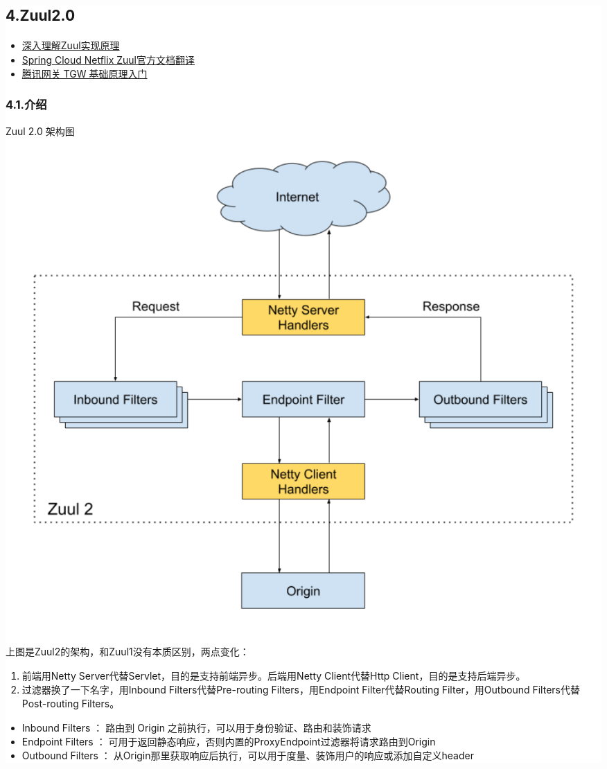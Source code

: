 ## 4.Zuul2.0

- [深入理解Zuul实现原理](https://jbone.cn/learn/spring-cloud/deep-zuul.html)
- [Spring Cloud Netflix Zuul官方文档翻译](https://jbone.cn/translate/spring-cloud-netflix-zuul/)
- [腾讯网关 TGW 基础原理入门](https://mp.weixin.qq.com/s/w6oGa9YombLvRSzqxfiWrw)

### 4.1.介绍
Zuul 2.0 架构图
![](img/ag/426c0ed3.png)

上图是Zuul2的架构，和Zuul1没有本质区别，两点变化：
1. 前端用Netty Server代替Servlet，目的是支持前端异步。后端用Netty Client代替Http Client，目的是支持后端异步。
2. 过滤器换了一下名字，用Inbound Filters代替Pre-routing Filters，用Endpoint Filter代替Routing Filter，用Outbound Filters代替Post-routing Filters。
  - Inbound Filters ： 路由到 Origin 之前执行，可以用于身份验证、路由和装饰请求
  - Endpoint Filters ： 可用于返回静态响应，否则内置的ProxyEndpoint过滤器将请求路由到Origin
  - Outbound Filters ： 从Origin那里获取响应后执行，可以用于度量、装饰用户的响应或添加自定义header
